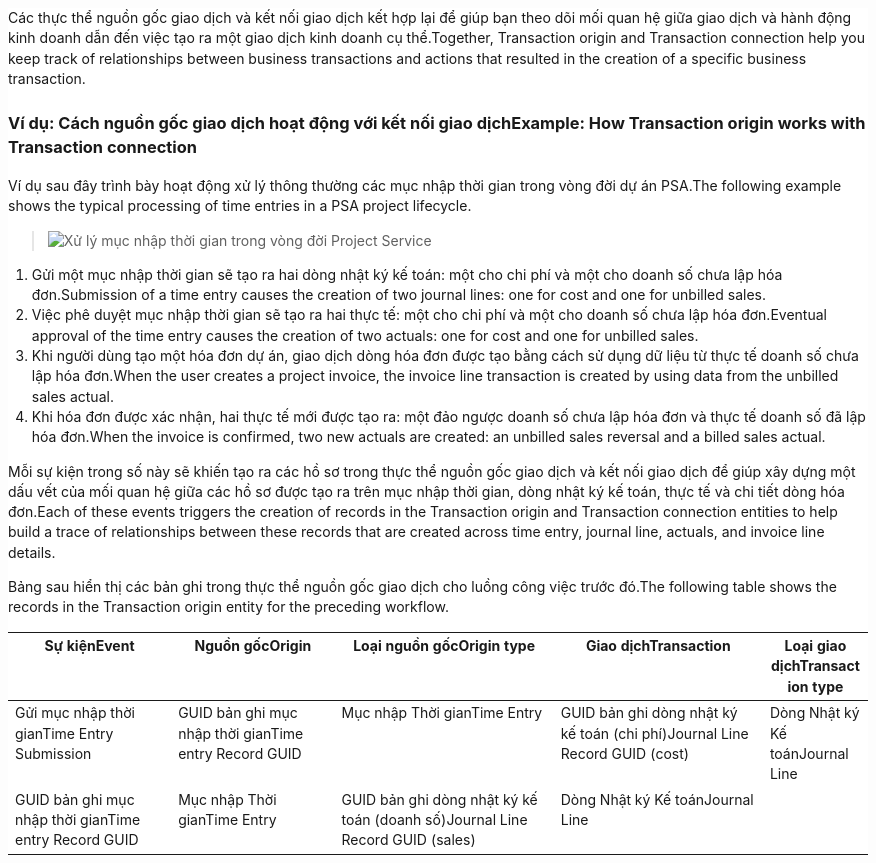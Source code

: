 <span data-ttu-id="df1a6-148">Các thực thể nguồn gốc giao dịch và kết nối giao dịch kết hợp lại để giúp bạn theo dõi mối quan hệ giữa giao dịch và hành động kinh doanh dẫn đến việc tạo ra một giao dịch kinh doanh cụ thể.</span><span class="sxs-lookup"><span data-stu-id="df1a6-148">Together, Transaction origin and Transaction connection help you keep track of relationships between business transactions and actions that resulted in the creation of a specific business transaction.</span></span>

### <a name="example-how-transaction-origin-works-with-transaction-connection"></a><span data-ttu-id="df1a6-149">Ví dụ: Cách nguồn gốc giao dịch hoạt động với kết nối giao dịch</span><span class="sxs-lookup"><span data-stu-id="df1a6-149">Example: How Transaction origin works with Transaction connection</span></span>

<span data-ttu-id="df1a6-150">Ví dụ sau đây trình bày hoạt động xử lý thông thường các mục nhập thời gian trong vòng đời dự án PSA.</span><span class="sxs-lookup"><span data-stu-id="df1a6-150">The following example shows the typical processing of time entries in a PSA project lifecycle.</span></span>

> ![Xử lý mục nhập thời gian trong vòng đời Project Service](media/basic-guide-17.png)
 
1. <span data-ttu-id="df1a6-152">Gửi một mục nhập thời gian sẽ tạo ra hai dòng nhật ký kế toán: một cho chi phí và một cho doanh số chưa lập hóa đơn.</span><span class="sxs-lookup"><span data-stu-id="df1a6-152">Submission of a time entry causes the creation of two journal lines: one for cost and one for unbilled sales.</span></span>
2. <span data-ttu-id="df1a6-153">Việc phê duyệt mục nhập thời gian sẽ tạo ra hai thực tế: một cho chi phí và một cho doanh số chưa lập hóa đơn.</span><span class="sxs-lookup"><span data-stu-id="df1a6-153">Eventual approval of the time entry causes the creation of two actuals: one for cost and one for unbilled sales.</span></span>
3. <span data-ttu-id="df1a6-154">Khi người dùng tạo một hóa đơn dự án, giao dịch dòng hóa đơn được tạo bằng cách sử dụng dữ liệu từ thực tế doanh số chưa lập hóa đơn.</span><span class="sxs-lookup"><span data-stu-id="df1a6-154">When the user creates a project invoice, the invoice line transaction is created by using data from the unbilled sales actual.</span></span> 
4. <span data-ttu-id="df1a6-155">Khi hóa đơn được xác nhận, hai thực tế mới được tạo ra: một đảo ngược doanh số chưa lập hóa đơn và thực tế doanh số đã lập hóa đơn.</span><span class="sxs-lookup"><span data-stu-id="df1a6-155">When the invoice is confirmed, two new actuals are created: an unbilled sales reversal and a billed sales actual.</span></span>

<span data-ttu-id="df1a6-156">Mỗi sự kiện trong số này sẽ khiến tạo ra các hồ sơ trong thực thể nguồn gốc giao dịch và kết nối giao dịch để giúp xây dựng một dấu vết của mối quan hệ giữa các hồ sơ được tạo ra trên mục nhập thời gian, dòng nhật ký kế toán, thực tế và chi tiết dòng hóa đơn.</span><span class="sxs-lookup"><span data-stu-id="df1a6-156">Each of these events triggers the creation of records in the Transaction origin and Transaction connection entities to help build a trace of relationships between these records that are created across time entry, journal line, actuals, and invoice line details.</span></span>

<span data-ttu-id="df1a6-157">Bảng sau hiển thị các bản ghi trong thực thể nguồn gốc giao dịch cho luồng công việc trước đó.</span><span class="sxs-lookup"><span data-stu-id="df1a6-157">The following table shows the records in the Transaction origin entity for the preceding workflow.</span></span>

| <span data-ttu-id="df1a6-158">Sự kiện</span><span class="sxs-lookup"><span data-stu-id="df1a6-158">Event</span></span>                        | <span data-ttu-id="df1a6-159">Nguồn gốc</span><span class="sxs-lookup"><span data-stu-id="df1a6-159">Origin</span></span>                   | <span data-ttu-id="df1a6-160">Loại nguồn gốc</span><span class="sxs-lookup"><span data-stu-id="df1a6-160">Origin type</span></span>                       | <span data-ttu-id="df1a6-161">Giao dịch</span><span class="sxs-lookup"><span data-stu-id="df1a6-161">Transaction</span></span>                       | <span data-ttu-id="df1a6-162">Loại giao dịch</span><span class="sxs-lookup"><span data-stu-id="df1a6-162">Transaction type</span></span>         |
|------------------------------|--------------------------|-----------------------------------|-----------------------------------|--------------------------|
| <span data-ttu-id="df1a6-163">Gửi mục nhập thời gian</span><span class="sxs-lookup"><span data-stu-id="df1a6-163">Time Entry Submission</span></span>        | <span data-ttu-id="df1a6-164">GUID bản ghi mục nhập thời gian</span><span class="sxs-lookup"><span data-stu-id="df1a6-164">Time entry Record GUID</span></span>   | <span data-ttu-id="df1a6-165">Mục nhập Thời gian</span><span class="sxs-lookup"><span data-stu-id="df1a6-165">Time Entry</span></span>                        | <span data-ttu-id="df1a6-166">GUID bản ghi dòng nhật ký kế toán (chi phí)</span><span class="sxs-lookup"><span data-stu-id="df1a6-166">Journal Line Record GUID (cost)</span></span>   | <span data-ttu-id="df1a6-167">Dòng Nhật ký Kế toán</span><span class="sxs-lookup"><span data-stu-id="df1a6-167">Journal Line</span></span>             |
| <span data-ttu-id="df1a6-168">GUID bản ghi mục nhập thời gian</span><span class="sxs-lookup"><span data-stu-id="df1a6-168">Time entry Record GUID</span></span>       | <span data-ttu-id="df1a6-169">Mục nhập Thời gian</span><span class="sxs-lookup"><span data-stu-id="df1a6-169">Time Entry</span></span>               | <span data-ttu-id="df1a6-170">GUID bản ghi dòng nhật ký kế toán (doanh số)</span><span class="sxs-lookup"><span data-stu-id="df1a6-170">Journal Line Record GUID (sales)</span></span>  | <span data-ttu-id="df1a6-171">Dòng Nhật ký Kế toán</span><span class="sxs-lookup"><span data-stu-id="df1a6-171">Journal Line</span></span>                      |                          |
